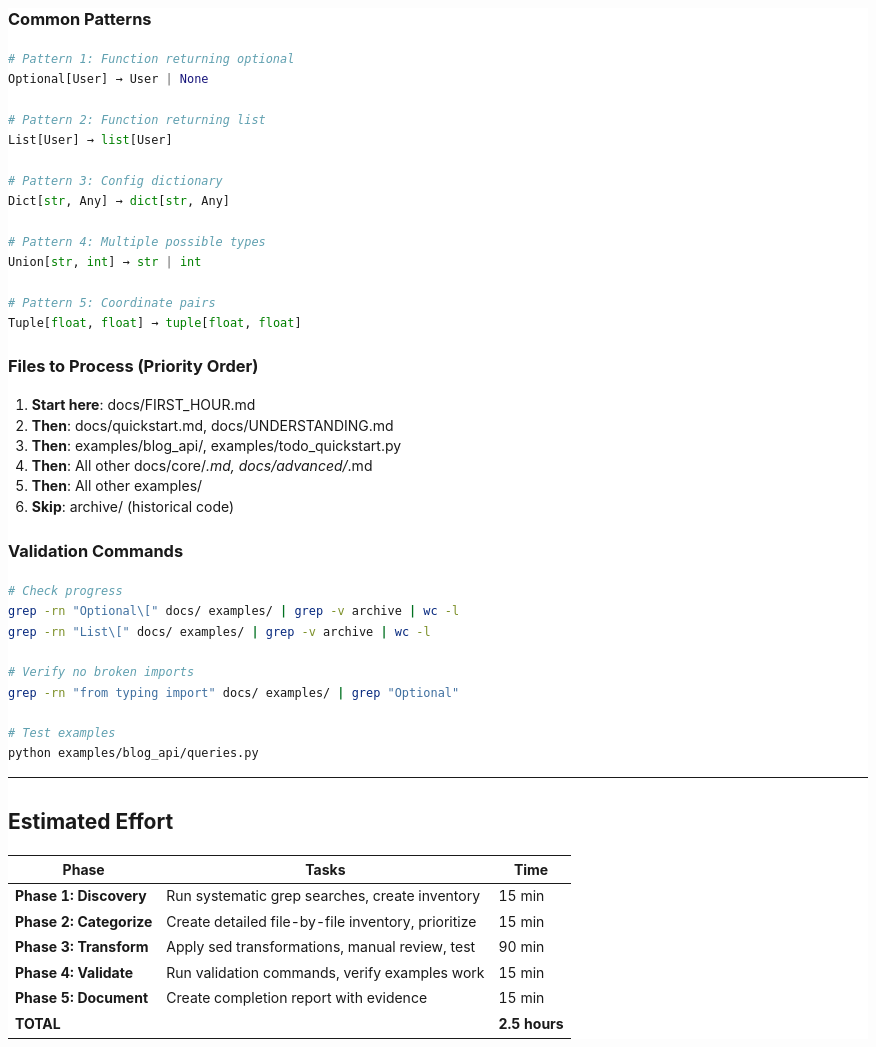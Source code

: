### Common Patterns

```python
# Pattern 1: Function returning optional
Optional[User] → User | None

# Pattern 2: Function returning list
List[User] → list[User]

# Pattern 3: Config dictionary
Dict[str, Any] → dict[str, Any]

# Pattern 4: Multiple possible types
Union[str, int] → str | int

# Pattern 5: Coordinate pairs
Tuple[float, float] → tuple[float, float]
```

### Files to Process (Priority Order)

1. **Start here**: docs/FIRST_HOUR.md
2. **Then**: docs/quickstart.md, docs/UNDERSTANDING.md
3. **Then**: examples/blog_api/, examples/todo_quickstart.py
4. **Then**: All other docs/core/*.md, docs/advanced/*.md
5. **Then**: All other examples/
6. **Skip**: archive/ (historical code)

### Validation Commands

```bash
# Check progress
grep -rn "Optional\[" docs/ examples/ | grep -v archive | wc -l
grep -rn "List\[" docs/ examples/ | grep -v archive | wc -l

# Verify no broken imports
grep -rn "from typing import" docs/ examples/ | grep "Optional"

# Test examples
python examples/blog_api/queries.py
```

---

## Estimated Effort

| Phase | Tasks | Time |
|-------|-------|------|
| **Phase 1: Discovery** | Run systematic grep searches, create inventory | 15 min |
| **Phase 2: Categorize** | Create detailed file-by-file inventory, prioritize | 15 min |
| **Phase 3: Transform** | Apply sed transformations, manual review, test | 90 min |
| **Phase 4: Validate** | Run validation commands, verify examples work | 15 min |
| **Phase 5: Document** | Create completion report with evidence | 15 min |
| **TOTAL** | | **2.5 hours** |
